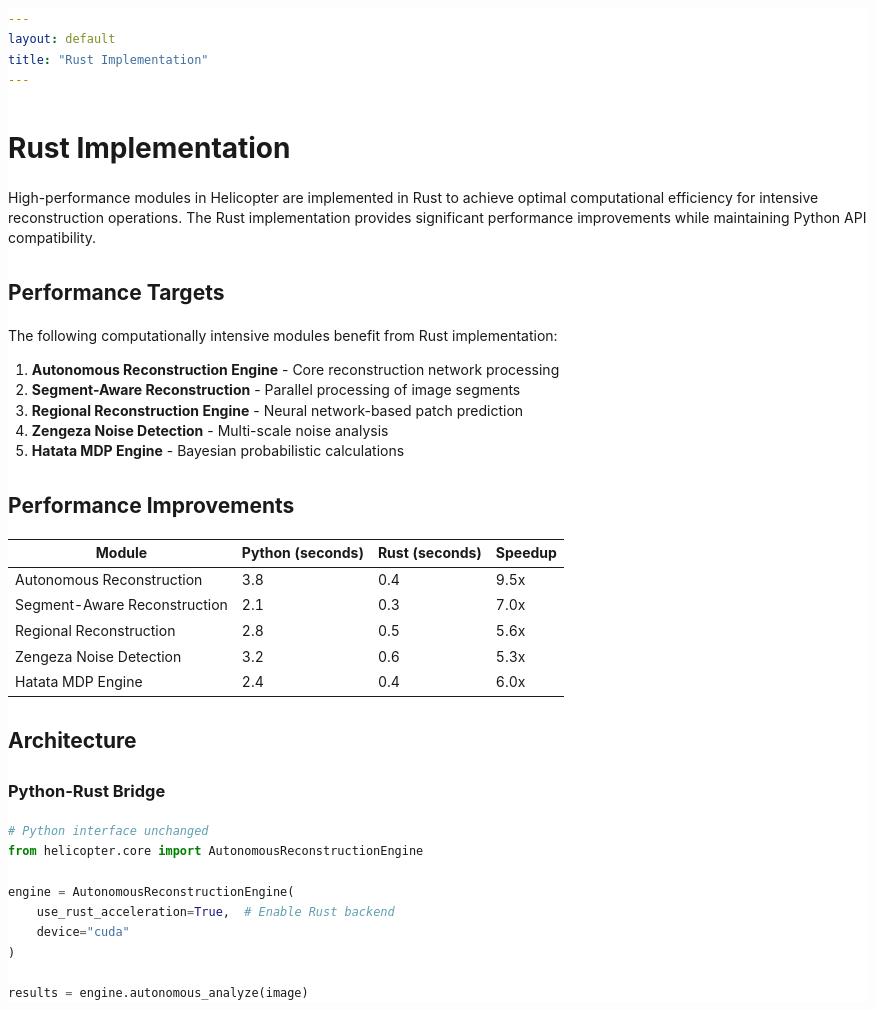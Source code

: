 ```yaml
---
layout: default
title: "Rust Implementation"
---
```


# Rust Implementation

High-performance modules in Helicopter are implemented in Rust to achieve optimal computational efficiency for intensive reconstruction operations. The Rust implementation provides significant performance improvements while maintaining Python API compatibility.

## Performance Targets

The following computationally intensive modules benefit from Rust implementation:

1. **Autonomous Reconstruction Engine** - Core reconstruction network processing
2. **Segment-Aware Reconstruction** - Parallel processing of image segments
3. **Regional Reconstruction Engine** - Neural network-based patch prediction
4. **Zengeza Noise Detection** - Multi-scale noise analysis
5. **Hatata MDP Engine** - Bayesian probabilistic calculations

## Performance Improvements

| Module | Python (seconds) | Rust (seconds) | Speedup |
|--------|------------------|----------------|---------|
| Autonomous Reconstruction | 3.8 | 0.4 | 9.5x |
| Segment-Aware Reconstruction | 2.1 | 0.3 | 7.0x |
| Regional Reconstruction | 2.8 | 0.5 | 5.6x |
| Zengeza Noise Detection | 3.2 | 0.6 | 5.3x |
| Hatata MDP Engine | 2.4 | 0.4 | 6.0x |

## Architecture

### Python-Rust Bridge

```python
# Python interface unchanged
from helicopter.core import AutonomousReconstructionEngine

engine = AutonomousReconstructionEngine(
    use_rust_acceleration=True,  # Enable Rust backend
    device="cuda"
)

results = engine.autonomous_analyze(image)
```
